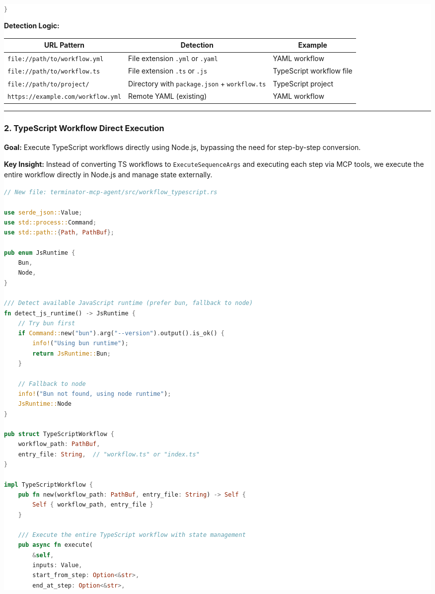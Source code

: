 ```rust
}
```

**Detection Logic:**

| URL Pattern | Detection | Example |
|------------|-----------|---------|
| `file://path/to/workflow.yml` | File extension `.yml` or `.yaml` | YAML workflow |
| `file://path/to/workflow.ts` | File extension `.ts` or `.js` | TypeScript workflow file |
| `file://path/to/project/` | Directory with `package.json` + `workflow.ts` | TypeScript project |
| `https://example.com/workflow.yml` | Remote YAML (existing) | YAML workflow |

---

### 2. TypeScript Workflow Direct Execution

**Goal:** Execute TypeScript workflows directly using Node.js, bypassing the need for step-by-step conversion.

**Key Insight:** Instead of converting TS workflows to `ExecuteSequenceArgs` and executing each step via MCP tools, we execute the entire workflow directly in Node.js and manage state externally.

```rust
// New file: terminator-mcp-agent/src/workflow_typescript.rs

use serde_json::Value;
use std::process::Command;
use std::path::{Path, PathBuf};

pub enum JsRuntime {
    Bun,
    Node,
}

/// Detect available JavaScript runtime (prefer bun, fallback to node)
fn detect_js_runtime() -> JsRuntime {
    // Try bun first
    if Command::new("bun").arg("--version").output().is_ok() {
        info!("Using bun runtime");
        return JsRuntime::Bun;
    }

    // Fallback to node
    info!("Bun not found, using node runtime");
    JsRuntime::Node
}

pub struct TypeScriptWorkflow {
    workflow_path: PathBuf,
    entry_file: String,  // "workflow.ts" or "index.ts"
}

impl TypeScriptWorkflow {
    pub fn new(workflow_path: PathBuf, entry_file: String) -> Self {
        Self { workflow_path, entry_file }
    }

    /// Execute the entire TypeScript workflow with state management
    pub async fn execute(
        &self,
        inputs: Value,
        start_from_step: Option<&str>,
        end_at_step: Option<&str>,
```
